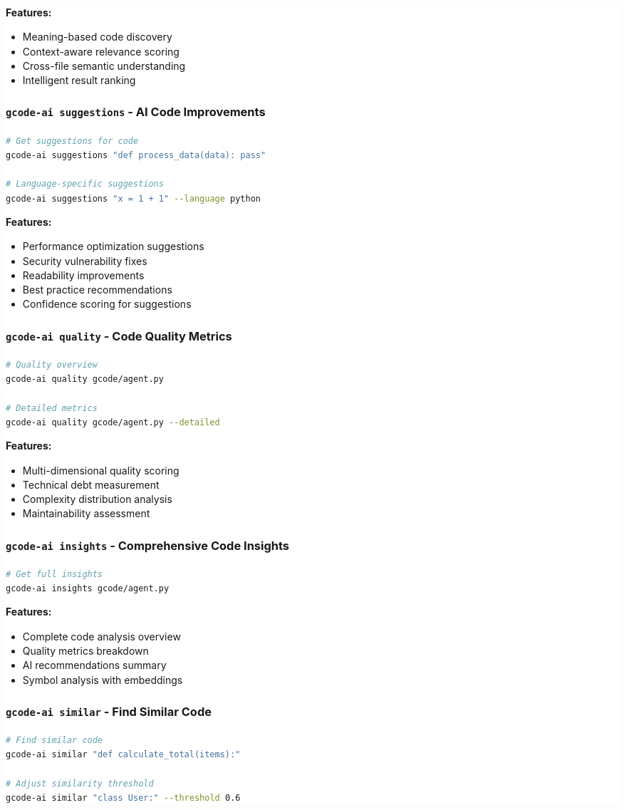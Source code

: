 **Features:**
- Meaning-based code discovery
- Context-aware relevance scoring
- Cross-file semantic understanding
- Intelligent result ranking

### **`gcode-ai suggestions`** - AI Code Improvements
```bash
# Get suggestions for code
gcode-ai suggestions "def process_data(data): pass"

# Language-specific suggestions
gcode-ai suggestions "x = 1 + 1" --language python
```

**Features:**
- Performance optimization suggestions
- Security vulnerability fixes
- Readability improvements
- Best practice recommendations
- Confidence scoring for suggestions

### **`gcode-ai quality`** - Code Quality Metrics
```bash
# Quality overview
gcode-ai quality gcode/agent.py

# Detailed metrics
gcode-ai quality gcode/agent.py --detailed
```

**Features:**
- Multi-dimensional quality scoring
- Technical debt measurement
- Complexity distribution analysis
- Maintainability assessment

### **`gcode-ai insights`** - Comprehensive Code Insights
```bash
# Get full insights
gcode-ai insights gcode/agent.py
```

**Features:**
- Complete code analysis overview
- Quality metrics breakdown
- AI recommendations summary
- Symbol analysis with embeddings

### **`gcode-ai similar`** - Find Similar Code
```bash
# Find similar code
gcode-ai similar "def calculate_total(items):"

# Adjust similarity threshold
gcode-ai similar "class User:" --threshold 0.6
```
